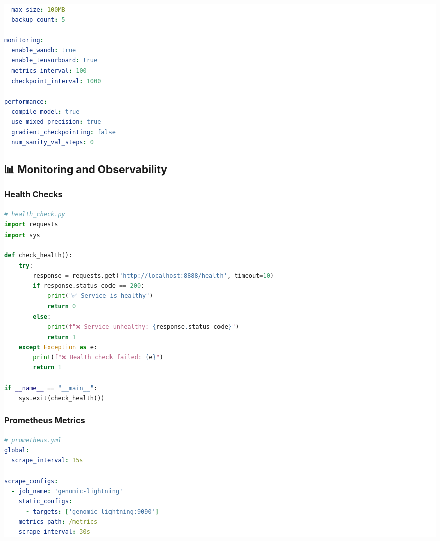 ```yaml
  max_size: 100MB
  backup_count: 5

monitoring:
  enable_wandb: true
  enable_tensorboard: true
  metrics_interval: 100
  checkpoint_interval: 1000

performance:
  compile_model: true
  use_mixed_precision: true
  gradient_checkpointing: false
  num_sanity_val_steps: 0
```

## 📊 Monitoring and Observability

### Health Checks

```python
# health_check.py
import requests
import sys

def check_health():
    try:
        response = requests.get('http://localhost:8888/health', timeout=10)
        if response.status_code == 200:
            print("✅ Service is healthy")
            return 0
        else:
            print(f"❌ Service unhealthy: {response.status_code}")
            return 1
    except Exception as e:
        print(f"❌ Health check failed: {e}")
        return 1

if __name__ == "__main__":
    sys.exit(check_health())
```

### Prometheus Metrics

```yaml
# prometheus.yml
global:
  scrape_interval: 15s

scrape_configs:
  - job_name: 'genomic-lightning'
    static_configs:
      - targets: ['genomic-lightning:9090']
    metrics_path: /metrics
    scrape_interval: 30s
```
